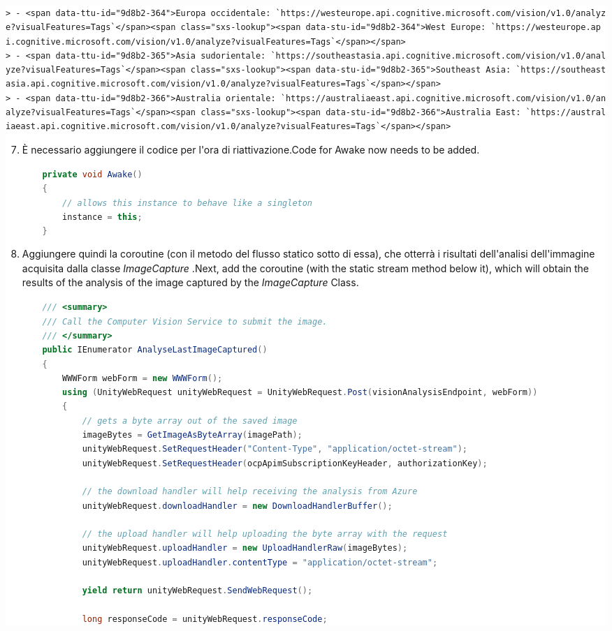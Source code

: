     > - <span data-ttu-id="9d8b2-364">Europa occidentale: `https://westeurope.api.cognitive.microsoft.com/vision/v1.0/analyze?visualFeatures=Tags`</span><span class="sxs-lookup"><span data-stu-id="9d8b2-364">West Europe: `https://westeurope.api.cognitive.microsoft.com/vision/v1.0/analyze?visualFeatures=Tags`</span></span>
    > - <span data-ttu-id="9d8b2-365">Asia sudorientale: `https://southeastasia.api.cognitive.microsoft.com/vision/v1.0/analyze?visualFeatures=Tags`</span><span class="sxs-lookup"><span data-stu-id="9d8b2-365">Southeast Asia: `https://southeastasia.api.cognitive.microsoft.com/vision/v1.0/analyze?visualFeatures=Tags`</span></span>
    > - <span data-ttu-id="9d8b2-366">Australia orientale: `https://australiaeast.api.cognitive.microsoft.com/vision/v1.0/analyze?visualFeatures=Tags`</span><span class="sxs-lookup"><span data-stu-id="9d8b2-366">Australia East: `https://australiaeast.api.cognitive.microsoft.com/vision/v1.0/analyze?visualFeatures=Tags`</span></span>

7.  <span data-ttu-id="9d8b2-367">È necessario aggiungere il codice per l'ora di riattivazione.</span><span class="sxs-lookup"><span data-stu-id="9d8b2-367">Code for Awake now needs to be added.</span></span> 

    ```csharp
        private void Awake()
        {
            // allows this instance to behave like a singleton
            instance = this;
        }
    ```

8.  <span data-ttu-id="9d8b2-368">Aggiungere quindi la coroutine (con il metodo del flusso statico sotto di essa), che otterrà i risultati dell'analisi dell'immagine acquisita dalla classe *ImageCapture* .</span><span class="sxs-lookup"><span data-stu-id="9d8b2-368">Next, add the coroutine (with the static stream method below it), which will obtain the results of the analysis of the image captured by the *ImageCapture* Class.</span></span> 

    ```csharp
        /// <summary>
        /// Call the Computer Vision Service to submit the image.
        /// </summary>
        public IEnumerator AnalyseLastImageCaptured()
        {
            WWWForm webForm = new WWWForm();
            using (UnityWebRequest unityWebRequest = UnityWebRequest.Post(visionAnalysisEndpoint, webForm))
            {
                // gets a byte array out of the saved image
                imageBytes = GetImageAsByteArray(imagePath);
                unityWebRequest.SetRequestHeader("Content-Type", "application/octet-stream");
                unityWebRequest.SetRequestHeader(ocpApimSubscriptionKeyHeader, authorizationKey);

                // the download handler will help receiving the analysis from Azure
                unityWebRequest.downloadHandler = new DownloadHandlerBuffer();

                // the upload handler will help uploading the byte array with the request
                unityWebRequest.uploadHandler = new UploadHandlerRaw(imageBytes);
                unityWebRequest.uploadHandler.contentType = "application/octet-stream";

                yield return unityWebRequest.SendWebRequest();

                long responseCode = unityWebRequest.responseCode;     
